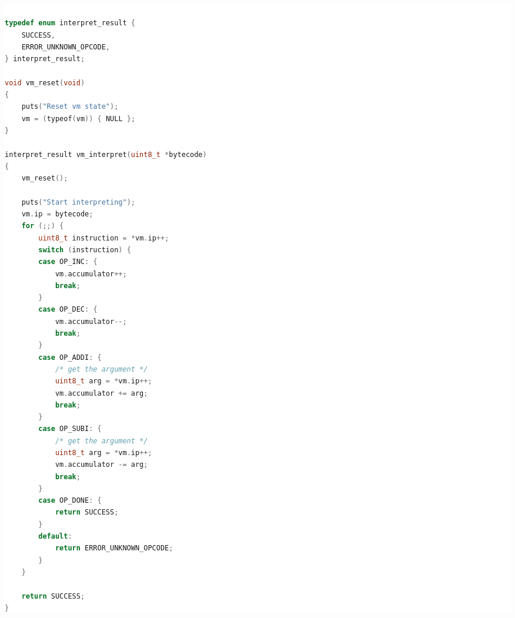 ```cpp

typedef enum interpret_result {
    SUCCESS,
    ERROR_UNKNOWN_OPCODE,
} interpret_result;

void vm_reset(void)
{
    puts("Reset vm state");
    vm = (typeof(vm)) { NULL };
}

interpret_result vm_interpret(uint8_t *bytecode)
{
    vm_reset();

    puts("Start interpreting");
    vm.ip = bytecode;
    for (;;) {
        uint8_t instruction = *vm.ip++;
        switch (instruction) {
        case OP_INC: {
            vm.accumulator++;
            break;
        }
        case OP_DEC: {
            vm.accumulator--;
            break;
        }
        case OP_ADDI: {
            /* get the argument */
            uint8_t arg = *vm.ip++;
            vm.accumulator += arg;
            break;
        }
        case OP_SUBI: {
            /* get the argument */
            uint8_t arg = *vm.ip++;
            vm.accumulator -= arg;
            break;
        }
        case OP_DONE: {
            return SUCCESS;
        }
        default:
            return ERROR_UNKNOWN_OPCODE;
        }
    }

    return SUCCESS;
}

```
